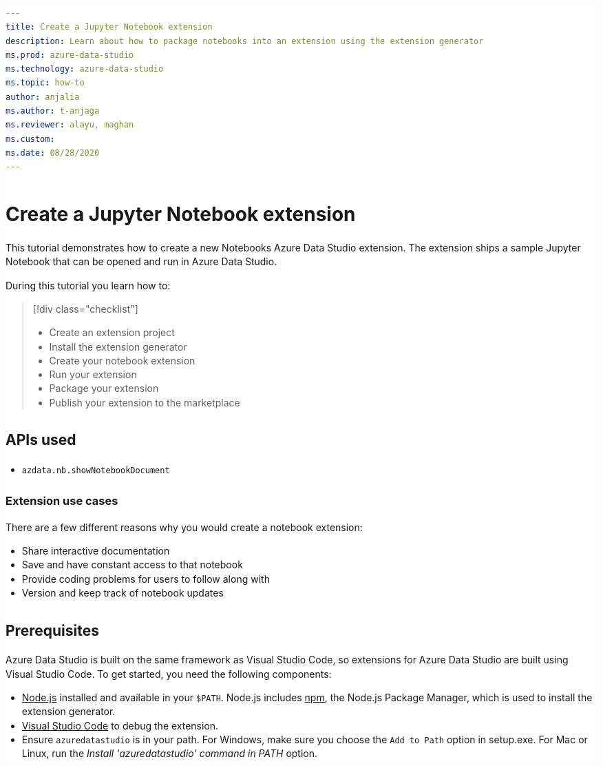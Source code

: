 ```yaml
---
title: Create a Jupyter Notebook extension
description: Learn about how to package notebooks into an extension using the extension generator
ms.prod: azure-data-studio
ms.technology: azure-data-studio
ms.topic: how-to
author: anjalia
ms.author: t-anjaga
ms.reviewer: alayu, maghan
ms.custom: 
ms.date: 08/28/2020
---
```


# Create a Jupyter Notebook extension

This tutorial demonstrates how to create a new Notebooks Azure Data Studio extension. The extension ships a sample Jupyter Notebook that can be opened and run in Azure Data Studio.

During this tutorial you learn how to:
> [!div class="checklist"]
> - Create an extension project
> - Install the extension generator
> - Create your notebook extension
> - Run your extension
> - Package your extension
> - Publish your extension to the marketplace

## APIs used

- `azdata.nb.showNotebookDocument`

### Extension use cases

There are a few different reasons why you would create a notebook extension: 
- Share interactive documentation 
- Save and have constant access to that notebook
- Provide coding problems for users to follow along with
- Version and keep track of notebook updates

## Prerequisites

Azure Data Studio is built on the same framework as Visual Studio Code, so extensions for Azure Data Studio are built using Visual Studio Code. To get started, you need the following components:

- [Node.js](https://nodejs.org) installed and available in your `$PATH`. Node.js includes [npm](https://www.npmjs.com/), the Node.js Package Manager, which is used to install the extension generator.
- [Visual Studio Code](https://code.visualstudio.com) to debug the extension.
- Ensure `azuredatastudio` is in your path. For Windows, make sure you choose the `Add to Path` option in setup.exe. For Mac or Linux, run the *Install 'azuredatastudio' command in PATH* option.
